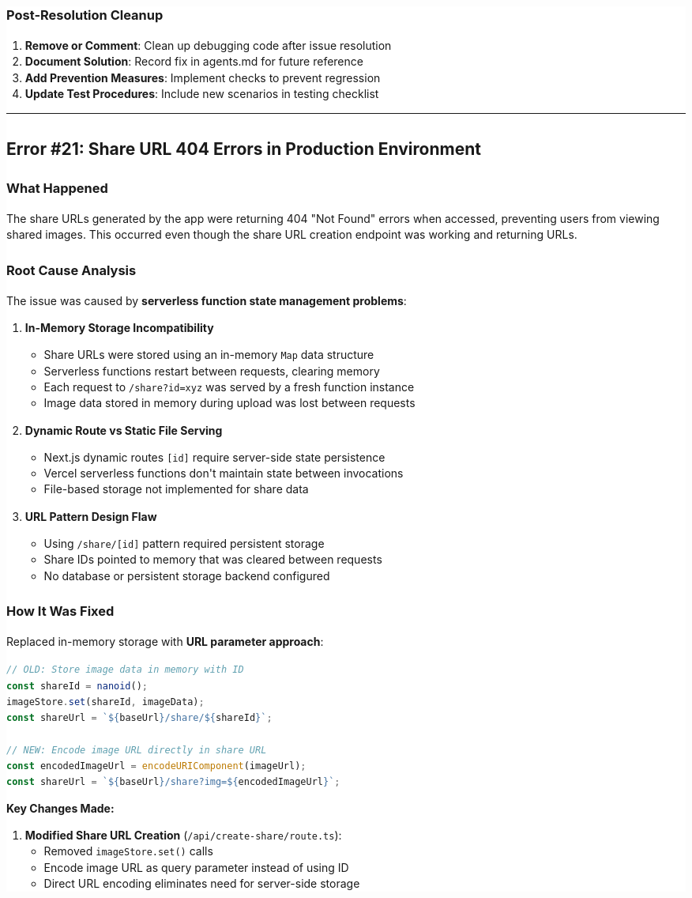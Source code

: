 ### Post-Resolution Cleanup
1. **Remove or Comment**: Clean up debugging code after issue resolution
2. **Document Solution**: Record fix in agents.md for future reference
3. **Add Prevention Measures**: Implement checks to prevent regression
4. **Update Test Procedures**: Include new scenarios in testing checklist

---

## Error #21: Share URL 404 Errors in Production Environment

### What Happened
The share URLs generated by the app were returning 404 "Not Found" errors when accessed, preventing users from viewing shared images. This occurred even though the share URL creation endpoint was working and returning URLs.

### Root Cause Analysis
The issue was caused by **serverless function state management problems**:

1. **In-Memory Storage Incompatibility**
   - Share URLs were stored using an in-memory `Map` data structure
   - Serverless functions restart between requests, clearing memory
   - Each request to `/share?id=xyz` was served by a fresh function instance
   - Image data stored in memory during upload was lost between requests

2. **Dynamic Route vs Static File Serving**
   - Next.js dynamic routes `[id]` require server-side state persistence
   - Vercel serverless functions don't maintain state between invocations
   - File-based storage not implemented for share data

3. **URL Pattern Design Flaw**
   - Using `/share/[id]` pattern required persistent storage
   - Share IDs pointed to memory that was cleared between requests
   - No database or persistent storage backend configured

### How It Was Fixed
Replaced in-memory storage with **URL parameter approach**:

```typescript
// OLD: Store image data in memory with ID
const shareId = nanoid();
imageStore.set(shareId, imageData);
const shareUrl = `${baseUrl}/share/${shareId}`;

// NEW: Encode image URL directly in share URL
const encodedImageUrl = encodeURIComponent(imageUrl);
const shareUrl = `${baseUrl}/share?img=${encodedImageUrl}`;
```

**Key Changes Made:**

1. **Modified Share URL Creation** (`/api/create-share/route.ts`):
   - Removed `imageStore.set()` calls
   - Encode image URL as query parameter instead of using ID
   - Direct URL encoding eliminates need for server-side storage
